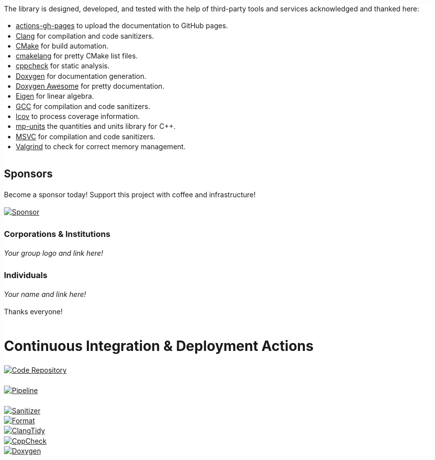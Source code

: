The library is designed, developed, and tested with the help of third-party tools and services acknowledged and thanked here:

- [actions-gh-pages](https://github.com/peaceiris/actions-gh-pages) to upload the documentation to GitHub pages.
- [Clang](https://clang.llvm.org) for compilation and code sanitizers.
- [CMake](https://cmake.org) for build automation.
- [cmakelang](https://pypi.org/project/cmakelang) for pretty CMake list files.
- [cppcheck](https://cppcheck.sourceforge.io) for static analysis.
- [Doxygen](https://doxygen.nl) for documentation generation.
- [Doxygen Awesome](https://github.com/jothepro/doxygen-awesome-css) for pretty documentation.
- [Eigen](https://eigen.tuxfamily.org/) for linear algebra.
- [GCC](https://gcc.gnu.org) for compilation and code sanitizers.
- [lcov](http://ltp.sourceforge.net/coverage/lcov.php) to process coverage information.
- [mp-units](https://github.com/mpusz/mp-units) the quantities and units library for C++.
- [MSVC](https://docs.microsoft.com/en-US/cpp/windows/latest-supported-vc-redist) for compilation and code sanitizers.
- [Valgrind](https://valgrind.org) to check for correct memory management.

## Sponsors

Become a sponsor today! Support this project with coffee and infrastructure!

[![Sponsor](https://img.shields.io/badge/Support-Sponsor-brightgreen)](http://paypal.me/francoiscarouge)

### Corporations & Institutions

*Your group logo and link here!*

### Individuals

*Your name and link here!*

Thanks everyone!

# Continuous Integration & Deployment Actions

[![Code Repository](https://img.shields.io/badge/Repository-GitHub%20%F0%9F%94%97-brightgreen)](https://github.com/FrancoisCarouge/TypedLinearAlgebra)
<br>
<br>
[![Pipeline](https://github.com/FrancoisCarouge/TypedLinearAlgebra/actions/workflows/pipeline.yml/badge.svg)](https://github.com/FrancoisCarouge/TypedLinearAlgebra/actions/workflows/pipeline.yml)
<br>
<br>
[![Sanitizer](https://github.com/FrancoisCarouge/TypedLinearAlgebra/actions/workflows/sanitizer.yml/badge.svg)](https://github.com/FrancoisCarouge/TypedLinearAlgebra/actions/workflows/sanitizer.yml)
<br>
[![Format](https://github.com/FrancoisCarouge/TypedLinearAlgebra/actions/workflows/format.yml/badge.svg)](https://github.com/FrancoisCarouge/TypedLinearAlgebra/actions/workflows/format.yml)
<br>
[![ClangTidy](https://github.com/FrancoisCarouge/TypedLinearAlgebra/actions/workflows/clang_tidy.yml/badge.svg)](https://github.com/FrancoisCarouge/TypedLinearAlgebra/actions/workflows/clang_tidy.yml)
<br>
[![CppCheck](https://github.com/FrancoisCarouge/TypedLinearAlgebra/actions/workflows/cppcheck.yml/badge.svg)](https://github.com/FrancoisCarouge/TypedLinearAlgebra/actions/workflows/cppcheck.yml)
<br>
[![Doxygen](https://github.com/FrancoisCarouge/TypedLinearAlgebra/actions/workflows/doxygen.yml/badge.svg)](https://github.com/FrancoisCarouge/TypedLinearAlgebra/actions/workflows/doxygen.yml)
<br>